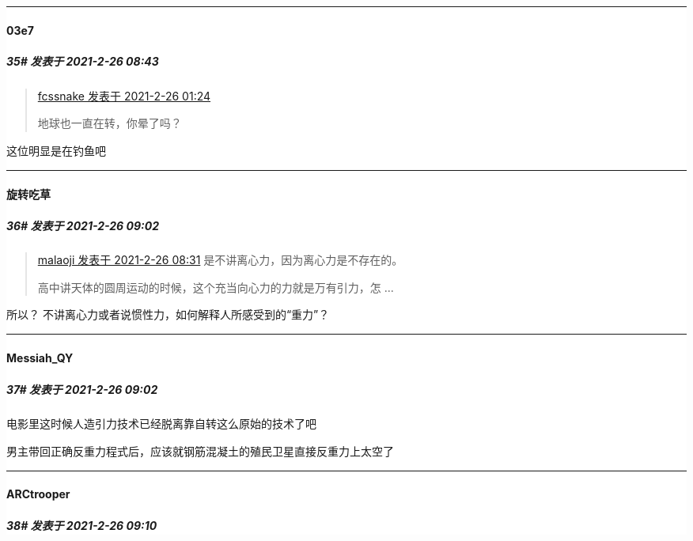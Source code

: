 
*****

####  03e7  
##### 35#       发表于 2021-2-26 08:43



<blockquote><a href="httphttps://bbs.saraba1st.com/2b/forum.php?mod=redirect&amp;goto=findpost&amp;pid=50442706&amp;ptid=1989806" target="_blank">fcssnake 发表于 2021-2-26 01:24</a>

地球也一直在转，你晕了吗？</blockquote>
这位明显是在钓鱼吧







*****

####  旋转吃草  
##### 36#       发表于 2021-2-26 09:02



<blockquote><a href="httphttps://bbs.saraba1st.com/2b/forum.php?mod=redirect&amp;goto=findpost&amp;pid=50443678&amp;ptid=1989806" target="_blank">malaoji 发表于 2021-2-26 08:31</a>
是不讲离心力，因为离心力是不存在的。

高中讲天体的圆周运动的时候，这个充当向心力的力就是万有引力，怎 ...</blockquote>
所以？
不讲离心力或者说惯性力，如何解释人所感受到的“重力”？








*****

####  Messiah_QY  
##### 37#       发表于 2021-2-26 09:02




电影里这时候人造引力技术已经脱离靠自转这么原始的技术了吧


男主带回正确反重力程式后，应该就钢筋混凝土的殖民卫星直接反重力上太空了







*****

####  ARCtrooper  
##### 38#       发表于 2021-2-26 09:10
